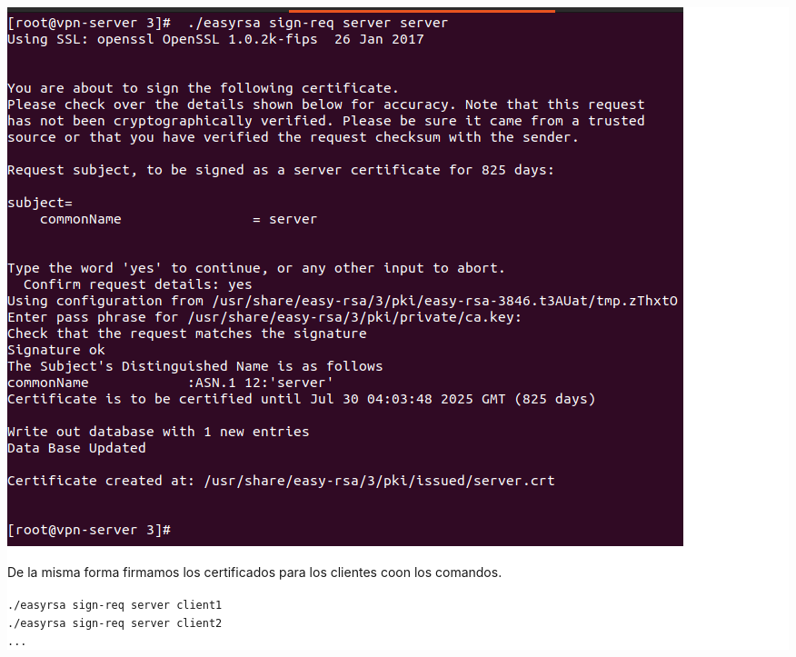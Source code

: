 ![ScreenShot](/assets/easyrsa-sign-req-server.png)

De la misma forma firmamos los certificados para los clientes coon los comandos.
```
./easyrsa sign-req server client1
./easyrsa sign-req server client2
...
```